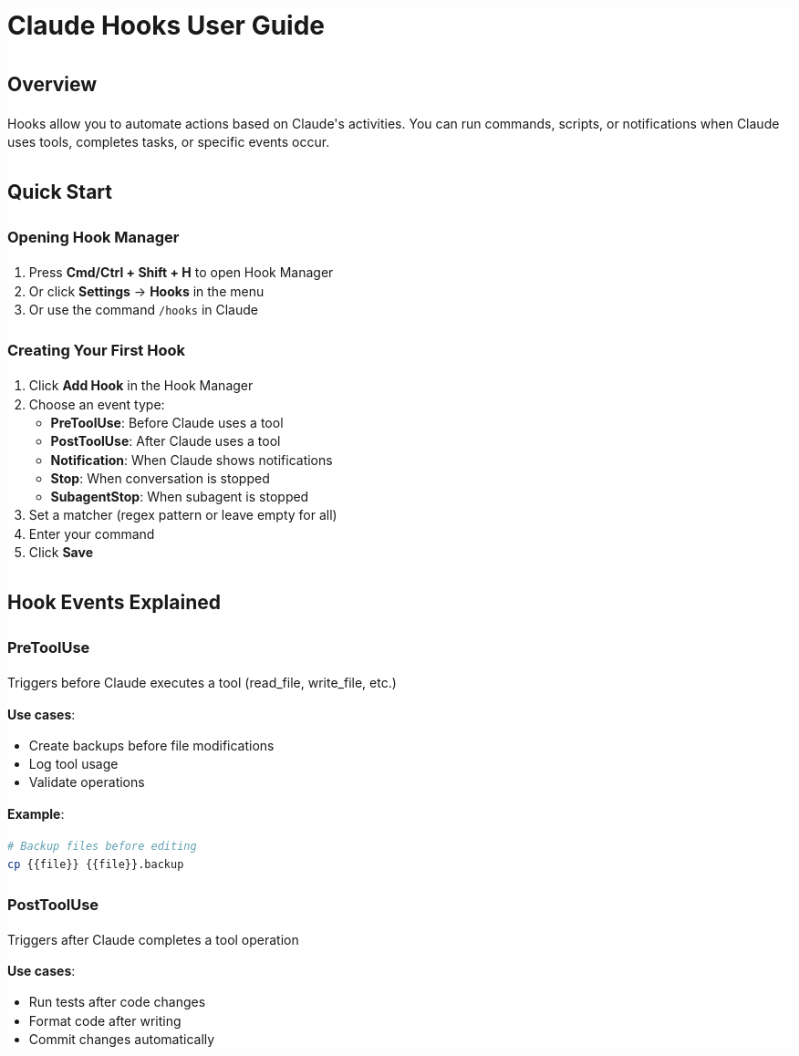 # Claude Hooks User Guide

## Overview

Hooks allow you to automate actions based on Claude's activities. You can run commands, scripts, or notifications when Claude uses tools, completes tasks, or specific events occur.

## Quick Start

### Opening Hook Manager

1. Press **Cmd/Ctrl + Shift + H** to open Hook Manager
2. Or click **Settings** → **Hooks** in the menu
3. Or use the command `/hooks` in Claude

### Creating Your First Hook

1. Click **Add Hook** in the Hook Manager
2. Choose an event type:
   - **PreToolUse**: Before Claude uses a tool
   - **PostToolUse**: After Claude uses a tool
   - **Notification**: When Claude shows notifications
   - **Stop**: When conversation is stopped
   - **SubagentStop**: When subagent is stopped
3. Set a matcher (regex pattern or leave empty for all)
4. Enter your command
5. Click **Save**

## Hook Events Explained

### PreToolUse
Triggers before Claude executes a tool (read_file, write_file, etc.)

**Use cases**:
- Create backups before file modifications
- Log tool usage
- Validate operations

**Example**:
```bash
# Backup files before editing
cp {{file}} {{file}}.backup
```

### PostToolUse
Triggers after Claude completes a tool operation

**Use cases**:
- Run tests after code changes
- Format code after writing
- Commit changes automatically
